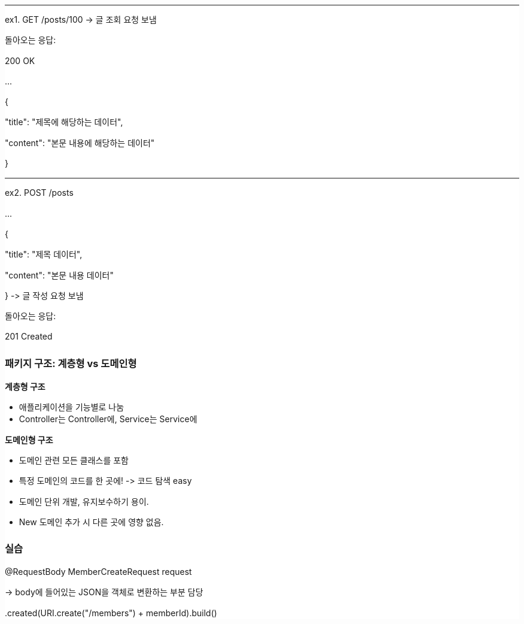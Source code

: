 
---


ex1. GET /posts/100 -> 글 조회 요청 보냄

돌아오는 응답:

200 OK

...

{

  "title": "제목에 해당하는 데이터",

  "content": "본문 내용에 해당하는 데이터"

}

---

ex2. POST /posts

...

{

  "title": "제목 데이터",

  "content": "본문 내용 데이터"

}  -> 글 작성 요청 보냄


돌아오는 응답:

201 Created


### 패키지 구조: 계층형 vs 도메인형

**계층형 구조**
- 애플리케이션을 기능별로 나눔
- Controller는 Controller에, Service는 Service에

**도메인형 구조**

- 도메인 관련 모든 클래스를 포함


- 특정 도메인의 코드를 한 곳에! -> 코드 탐색 easy

- 도메인 단위 개발, 유지보수하기 용이.

- New 도메인 추가 시 다른 곳에 영향 없음.

### 실습
@RequestBody MemberCreateRequest request

-> body에 들어있는 JSON을 객체로 변환하는 부분 담당


.created(URI.create("/members") + memberId).build()
